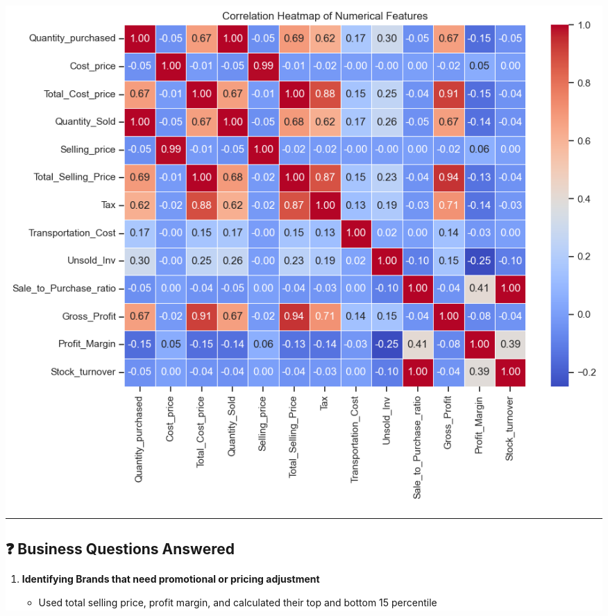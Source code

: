   ![alt text](images/image-1.png)

---

## ❓ Business Questions Answered

1. **Identifying Brands that need promotional or pricing adjustment**

   - Used total selling price, profit margin, and calculated their top and bottom 15 percentile